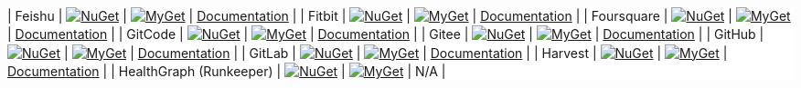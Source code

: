 | Feishu | [![NuGet](https://img.shields.io/nuget/v/AspNet.Security.OAuth.Feishu?logo=nuget&label=NuGet&color=blue)](https://www.nuget.org/packages/AspNet.Security.OAuth.Feishu/ "Download AspNet.Security.OAuth.Feishu from NuGet.org") | [![MyGet](https://img.shields.io/myget/aspnet-contrib/vpre/AspNet.Security.OAuth.Feishu?logo=nuget&label=MyGet&color=blue)](https://www.myget.org/feed/aspnet-contrib/package/nuget/AspNet.Security.OAuth.Feishu "Download AspNet.Security.OAuth.Feishu from MyGet.org") | [Documentation](https://open.feishu.cn/document/common-capabilities/sso/web-application-sso/web-app-overview "Feishu developer documentation") |
| Fitbit | [![NuGet](https://img.shields.io/nuget/v/AspNet.Security.OAuth.Fitbit?logo=nuget&label=NuGet&color=blue)](https://www.nuget.org/packages/AspNet.Security.OAuth.Fitbit/ "Download AspNet.Security.OAuth.Fitbit from NuGet.org") | [![MyGet](https://img.shields.io/myget/aspnet-contrib/vpre/AspNet.Security.OAuth.Fitbit?logo=nuget&label=MyGet&color=blue)](https://www.myget.org/feed/aspnet-contrib/package/nuget/AspNet.Security.OAuth.Fitbit "Download AspNet.Security.OAuth.Fitbit from MyGet.org") | [Documentation](https://dev.fitbit.com/build/reference/web-api/oauth2/ "Fitbit developer documentation") |
| Foursquare | [![NuGet](https://img.shields.io/nuget/v/AspNet.Security.OAuth.Foursquare?logo=nuget&label=NuGet&color=blue)](https://www.nuget.org/packages/AspNet.Security.OAuth.Foursquare/ "Download AspNet.Security.OAuth.Foursquare from NuGet.org") | [![MyGet](https://img.shields.io/myget/aspnet-contrib/vpre/AspNet.Security.OAuth.Foursquare?logo=nuget&label=MyGet&color=blue)](https://www.myget.org/feed/aspnet-contrib/package/nuget/AspNet.Security.OAuth.Foursquare "Download AspNet.Security.OAuth.Foursquare from MyGet.org") | [Documentation](https://developer.foursquare.com/docs/api/configuration/authentication "Foursquare developer documentation") |
| GitCode | [![NuGet](https://img.shields.io/nuget/v/AspNet.Security.OAuth.GitCode?logo=nuget&label=NuGet&color=blue)](https://www.nuget.org/packages/AspNet.Security.OAuth.GitCode/ "Download AspNet.Security.OAuth.GitCode from NuGet.org") | [![MyGet](https://img.shields.io/myget/aspnet-contrib/vpre/AspNet.Security.OAuth.GitCode?logo=nuget&label=MyGet&color=blue)](https://www.myget.org/feed/aspnet-contrib/package/nuget/AspNet.Security.OAuth.GitCode "Download AspNet.Security.OAuth.GitCode from MyGet.org") | [Documentation](https://docs.gitcode.com/en/docs/oauth/ "GitCode developer documentation") |
| Gitee  | [![NuGet](https://img.shields.io/nuget/v/AspNet.Security.OAuth.Gitee?logo=nuget&label=NuGet&color=blue)](https://www.nuget.org/packages/AspNet.Security.OAuth.Gitee/ "Download AspNet.Security.OAuth.Gitee from NuGet.org") | [![MyGet](https://img.shields.io/myget/aspnet-contrib/vpre/AspNet.Security.OAuth.Gitee?logo=nuget&label=MyGet&color=blue)](https://www.myget.org/feed/aspnet-contrib/package/nuget/AspNet.Security.OAuth.Gitee "Download AspNet.Security.OAuth.Gitee from MyGet.org") | [Documentation](https://gitee.com/api/v5/oauth_doc#/ "Gitee developer documentation") |
| GitHub | [![NuGet](https://img.shields.io/nuget/v/AspNet.Security.OAuth.GitHub?logo=nuget&label=NuGet&color=blue)](https://www.nuget.org/packages/AspNet.Security.OAuth.GitHub/ "Download AspNet.Security.OAuth.GitHub from NuGet.org") | [![MyGet](https://img.shields.io/myget/aspnet-contrib/vpre/AspNet.Security.OAuth.GitHub?logo=nuget&label=MyGet&color=blue)](https://www.myget.org/feed/aspnet-contrib/package/nuget/AspNet.Security.OAuth.GitHub "Download AspNet.Security.OAuth.GitHub from MyGet.org") | [Documentation](https://developer.github.com/apps/building-oauth-apps/ "GitHub developer documentation") |
| GitLab | [![NuGet](https://img.shields.io/nuget/v/AspNet.Security.OAuth.GitLab?logo=nuget&label=NuGet&color=blue)](https://www.nuget.org/packages/AspNet.Security.OAuth.GitLab/ "Download AspNet.Security.OAuth.GitLab from NuGet.org") | [![MyGet](https://img.shields.io/myget/aspnet-contrib/vpre/AspNet.Security.OAuth.GitLab?logo=nuget&label=MyGet&color=blue)](https://www.myget.org/feed/aspnet-contrib/package/nuget/AspNet.Security.OAuth.GitLab "Download AspNet.Security.OAuth.GitLab from MyGet.org") | [Documentation](https://docs.gitlab.com/ee/api/oauth2.html "GitLab developer documentation") |
| Harvest | [![NuGet](https://img.shields.io/nuget/v/AspNet.Security.OAuth.Harvest?logo=nuget&label=NuGet&color=blue)](https://www.nuget.org/packages/AspNet.Security.OAuth.Harvest/ "Download AspNet.Security.OAuth.Harvest from NuGet.org") | [![MyGet](https://img.shields.io/myget/aspnet-contrib/vpre/AspNet.Security.OAuth.Harvest?logo=nuget&label=MyGet&color=blue)](https://www.myget.org/feed/aspnet-contrib/package/nuget/AspNet.Security.OAuth.Harvest "Download AspNet.Security.OAuth.Harvest from MyGet.org") | [Documentation](https://help.getharvest.com/api-v1/authentication/authentication/oauth/ "Harvest developer documentation") |
| HealthGraph (Runkeeper) | [![NuGet](https://img.shields.io/nuget/v/AspNet.Security.OAuth.HealthGraph?logo=nuget&label=NuGet&color=blue)](https://www.nuget.org/packages/AspNet.Security.OAuth.HealthGraph/ "Download AspNet.Security.OAuth.HealthGraph from NuGet.org") | [![MyGet](https://img.shields.io/myget/aspnet-contrib/vpre/AspNet.Security.OAuth.HealthGraph?logo=nuget&label=MyGet&color=blue)](https://www.myget.org/feed/aspnet-contrib/package/nuget/AspNet.Security.OAuth.HealthGraph "Download AspNet.Security.OAuth.HealthGraph from MyGet.org") | N/A |